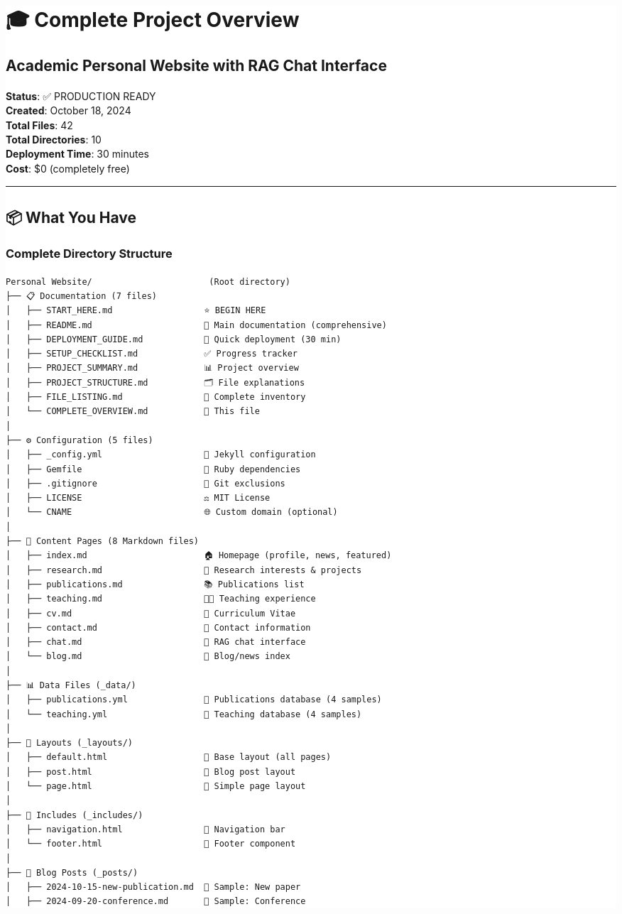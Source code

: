# 🎓 Complete Project Overview

## Academic Personal Website with RAG Chat Interface

**Status**: ✅ PRODUCTION READY  
**Created**: October 18, 2024  
**Total Files**: 42  
**Total Directories**: 10  
**Deployment Time**: 30 minutes  
**Cost**: $0 (completely free)

---

## 📦 What You Have

### Complete Directory Structure

```
Personal Website/                       (Root directory)
├── 📋 Documentation (7 files)
│   ├── START_HERE.md                  ⭐ BEGIN HERE
│   ├── README.md                      📖 Main documentation (comprehensive)
│   ├── DEPLOYMENT_GUIDE.md            🚀 Quick deployment (30 min)
│   ├── SETUP_CHECKLIST.md             ✅ Progress tracker
│   ├── PROJECT_SUMMARY.md             📊 Project overview
│   ├── PROJECT_STRUCTURE.md           🗂️ File explanations
│   ├── FILE_LISTING.md                📝 Complete inventory
│   └── COMPLETE_OVERVIEW.md           📍 This file
│
├── ⚙️ Configuration (5 files)
│   ├── _config.yml                    🔧 Jekyll configuration
│   ├── Gemfile                        💎 Ruby dependencies
│   ├── .gitignore                     🚫 Git exclusions
│   ├── LICENSE                        ⚖️ MIT License
│   └── CNAME                          🌐 Custom domain (optional)
│
├── 📄 Content Pages (8 Markdown files)
│   ├── index.md                       🏠 Homepage (profile, news, featured)
│   ├── research.md                    🔬 Research interests & projects
│   ├── publications.md                📚 Publications list
│   ├── teaching.md                    👨‍🏫 Teaching experience
│   ├── cv.md                          📑 Curriculum Vitae
│   ├── contact.md                     📧 Contact information
│   ├── chat.md                        💬 RAG chat interface
│   └── blog.md                        📝 Blog/news index
│
├── 📊 Data Files (_data/)
│   ├── publications.yml               📄 Publications database (4 samples)
│   └── teaching.yml                   📄 Teaching database (4 samples)
│
├── 🎨 Layouts (_layouts/)
│   ├── default.html                   📐 Base layout (all pages)
│   ├── post.html                      📰 Blog post layout
│   └── page.html                      📄 Simple page layout
│
├── 🔧 Includes (_includes/)
│   ├── navigation.html                🧭 Navigation bar
│   └── footer.html                    🔻 Footer component
│
├── 📰 Blog Posts (_posts/)
│   ├── 2024-10-15-new-publication.md  📝 Sample: New paper
│   ├── 2024-09-20-conference.md       📝 Sample: Conference
```